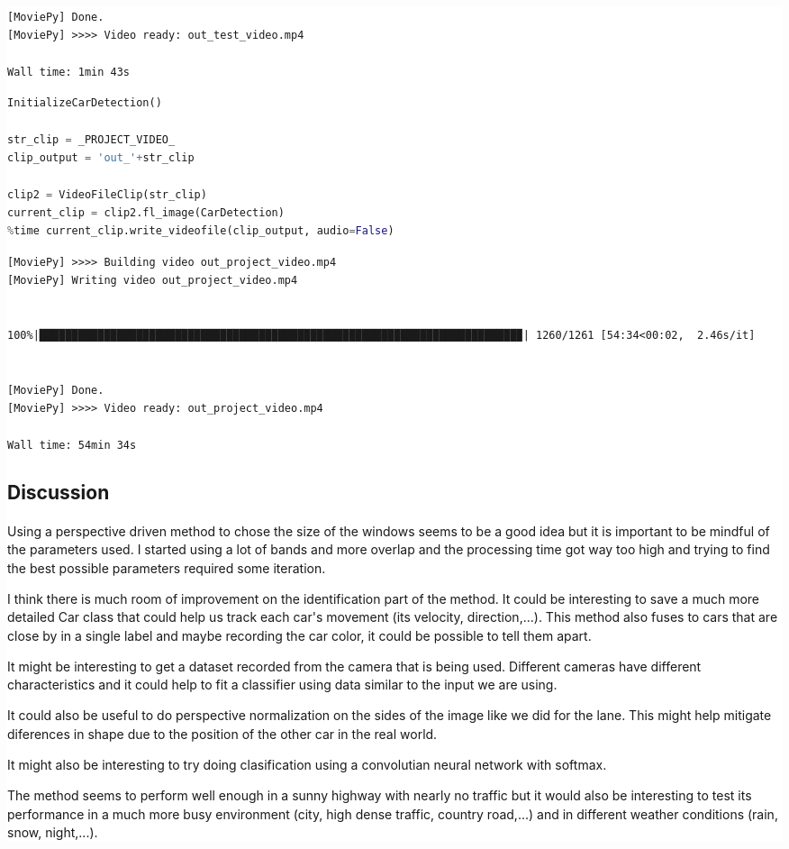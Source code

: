 
    [MoviePy] Done.
    [MoviePy] >>>> Video ready: out_test_video.mp4 
    
    Wall time: 1min 43s
    


```python
InitializeCarDetection()

str_clip = _PROJECT_VIDEO_
clip_output = 'out_'+str_clip

clip2 = VideoFileClip(str_clip)
current_clip = clip2.fl_image(CarDetection)
%time current_clip.write_videofile(clip_output, audio=False)
```

    [MoviePy] >>>> Building video out_project_video.mp4
    [MoviePy] Writing video out_project_video.mp4
    

    100%|██████████████████████████████████████████████████████████████████████████▉| 1260/1261 [54:34<00:02,  2.46s/it]
    

    [MoviePy] Done.
    [MoviePy] >>>> Video ready: out_project_video.mp4 
    
    Wall time: 54min 34s
    

## Discussion

Using a perspective driven method to chose the size of the windows seems to be a good idea but it is important to be mindful of the parameters used. I started using a lot of bands and more overlap and the processing time got way too high and trying to find the best possible parameters required some iteration.

I think there is much room of improvement on the identification part of the method. It could be interesting to save a much more detailed Car class that could help us track each car's movement (its velocity, direction,...). This method also fuses to cars that are close by in a single label and maybe recording the car color, it could be possible to tell them apart.

It might be interesting to get a dataset recorded from the camera that is being used. Different cameras have different characteristics and it could help to fit a classifier using data similar to the input we are using.

It could also be useful to do perspective normalization on the sides of the image like we did for the lane. This might help mitigate diferences in shape due to the position of the other car in the real world.

It might also be interesting to try doing clasification using a convolutian neural network with softmax.

The method seems to perform well enough in a sunny highway with nearly no traffic but it would also be interesting to test its performance in a much more busy environment (city, high dense traffic, country road,...) and in different weather conditions (rain, snow, night,...).


```python

```
